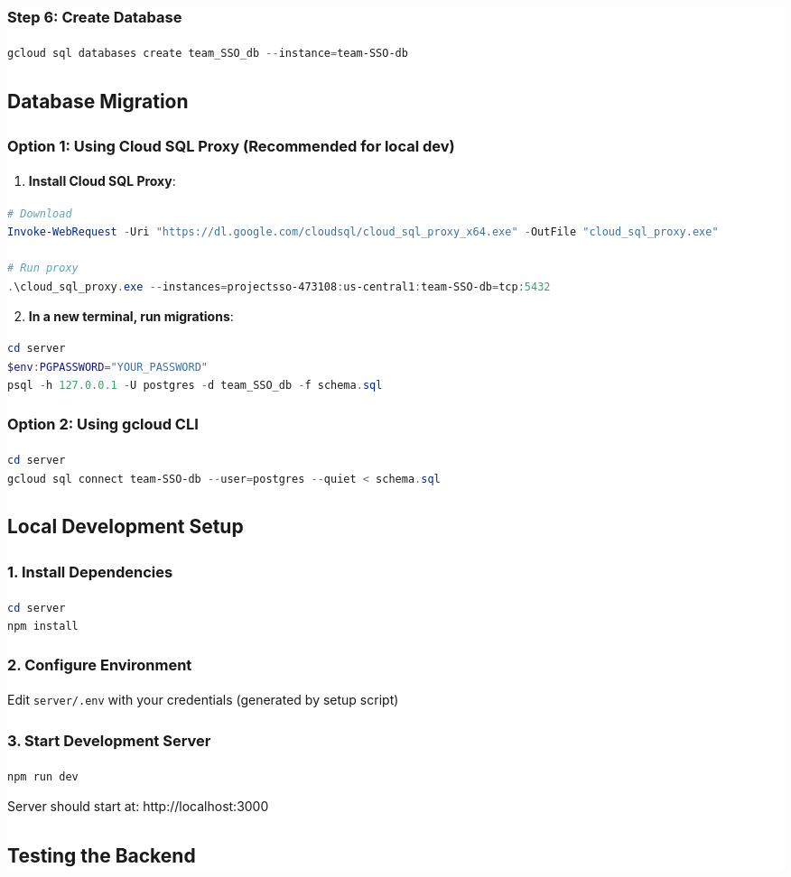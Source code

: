 ### Step 6: Create Database
```powershell
gcloud sql databases create team_SSO_db --instance=team-SSO-db
```

## Database Migration

### Option 1: Using Cloud SQL Proxy (Recommended for local dev)

1. **Install Cloud SQL Proxy**:
```powershell
# Download
Invoke-WebRequest -Uri "https://dl.google.com/cloudsql/cloud_sql_proxy_x64.exe" -OutFile "cloud_sql_proxy.exe"

# Run proxy
.\cloud_sql_proxy.exe --instances=projectsso-473108:us-central1:team-SSO-db=tcp:5432
```

2. **In a new terminal, run migrations**:
```powershell
cd server
$env:PGPASSWORD="YOUR_PASSWORD"
psql -h 127.0.0.1 -U postgres -d team_SSO_db -f schema.sql
```

### Option 2: Using gcloud CLI
```powershell
cd server
gcloud sql connect team-SSO-db --user=postgres --quiet < schema.sql
```

## Local Development Setup

### 1. Install Dependencies
```powershell
cd server
npm install
```

### 2. Configure Environment
Edit `server/.env` with your credentials (generated by setup script)

### 3. Start Development Server
```powershell
npm run dev
```

Server should start at: http://localhost:3000

## Testing the Backend
